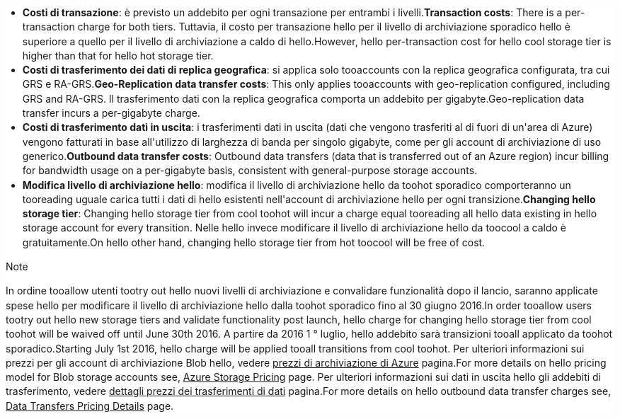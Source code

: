 * <span data-ttu-id="c50eb-185">**Costi di transazione**: è previsto un addebito per ogni transazione per entrambi i livelli.</span><span class="sxs-lookup"><span data-stu-id="c50eb-185">**Transaction costs**: There is a per-transaction charge for both tiers.</span></span> <span data-ttu-id="c50eb-186">Tuttavia, il costo per transazione hello per il livello di archiviazione sporadico hello è superiore a quello per il livello di archiviazione a caldo di hello.</span><span class="sxs-lookup"><span data-stu-id="c50eb-186">However, hello per-transaction cost for hello cool storage tier is higher than that for hello hot storage tier.</span></span>
* <span data-ttu-id="c50eb-187">**Costi di trasferimento dei dati di replica geografica**: si applica solo tooaccounts con la replica geografica configurata, tra cui GRS e RA-GRS.</span><span class="sxs-lookup"><span data-stu-id="c50eb-187">**Geo-Replication data transfer costs**: This only applies tooaccounts with geo-replication configured, including GRS and RA-GRS.</span></span> <span data-ttu-id="c50eb-188">Il trasferimento dati con la replica geografica comporta un addebito per gigabyte.</span><span class="sxs-lookup"><span data-stu-id="c50eb-188">Geo-replication data transfer incurs a per-gigabyte charge.</span></span>
* <span data-ttu-id="c50eb-189">**Costi di trasferimento dati in uscita**: i trasferimenti dati in uscita (dati che vengono trasferiti al di fuori di un'area di Azure) vengono fatturati in base all'utilizzo di larghezza di banda per singolo gigabyte, come per gli account di archiviazione di uso generico.</span><span class="sxs-lookup"><span data-stu-id="c50eb-189">**Outbound data transfer costs**: Outbound data transfers (data that is transferred out of an Azure region) incur billing for bandwidth usage on a per-gigabyte basis, consistent with general-purpose storage accounts.</span></span>
* <span data-ttu-id="c50eb-190">**Modifica livello di archiviazione hello**: modifica il livello di archiviazione hello da toohot sporadico comporteranno un tooreading uguale carica tutti i dati di hello esistenti nell'account di archiviazione hello per ogni transizione.</span><span class="sxs-lookup"><span data-stu-id="c50eb-190">**Changing hello storage tier**: Changing hello storage tier from cool toohot will incur a charge equal tooreading all hello data existing in hello storage account for every transition.</span></span> <span data-ttu-id="c50eb-191">Nelle hello invece modificare il livello di archiviazione hello da toocool a caldo è gratuitamente.</span><span class="sxs-lookup"><span data-stu-id="c50eb-191">On hello other hand, changing hello storage tier from hot toocool will be free of cost.</span></span>

> [!NOTE]
> <span data-ttu-id="c50eb-192">In ordine tooallow utenti tootry out hello nuovi livelli di archiviazione e convalidare funzionalità dopo il lancio, saranno applicate spese hello per modificare il livello di archiviazione hello dalla toohot sporadico fino al 30 giugno 2016.</span><span class="sxs-lookup"><span data-stu-id="c50eb-192">In order tooallow users tootry out hello new storage tiers and validate functionality post launch, hello charge for changing hello storage tier from cool toohot will be waived off until June 30th 2016.</span></span> <span data-ttu-id="c50eb-193">A partire da 2016 1 ° luglio, hello addebito sarà transizioni tooall applicato da toohot sporadico.</span><span class="sxs-lookup"><span data-stu-id="c50eb-193">Starting July 1st 2016, hello charge will be applied tooall transitions from cool toohot.</span></span> <span data-ttu-id="c50eb-194">Per ulteriori informazioni sui prezzi per gli account di archiviazione Blob hello, vedere [prezzi di archiviazione di Azure](https://azure.microsoft.com/pricing/details/storage/) pagina.</span><span class="sxs-lookup"><span data-stu-id="c50eb-194">For more details on hello pricing model for Blob storage accounts see, [Azure Storage Pricing](https://azure.microsoft.com/pricing/details/storage/) page.</span></span> <span data-ttu-id="c50eb-195">Per ulteriori informazioni sui dati in uscita hello gli addebiti di trasferimento, vedere [dettagli prezzi dei trasferimenti di dati](https://azure.microsoft.com/pricing/details/data-transfers/) pagina.</span><span class="sxs-lookup"><span data-stu-id="c50eb-195">For more details on hello outbound data transfer charges see, [Data Transfers Pricing Details](https://azure.microsoft.com/pricing/details/data-transfers/) page.</span></span>
> 
> 
